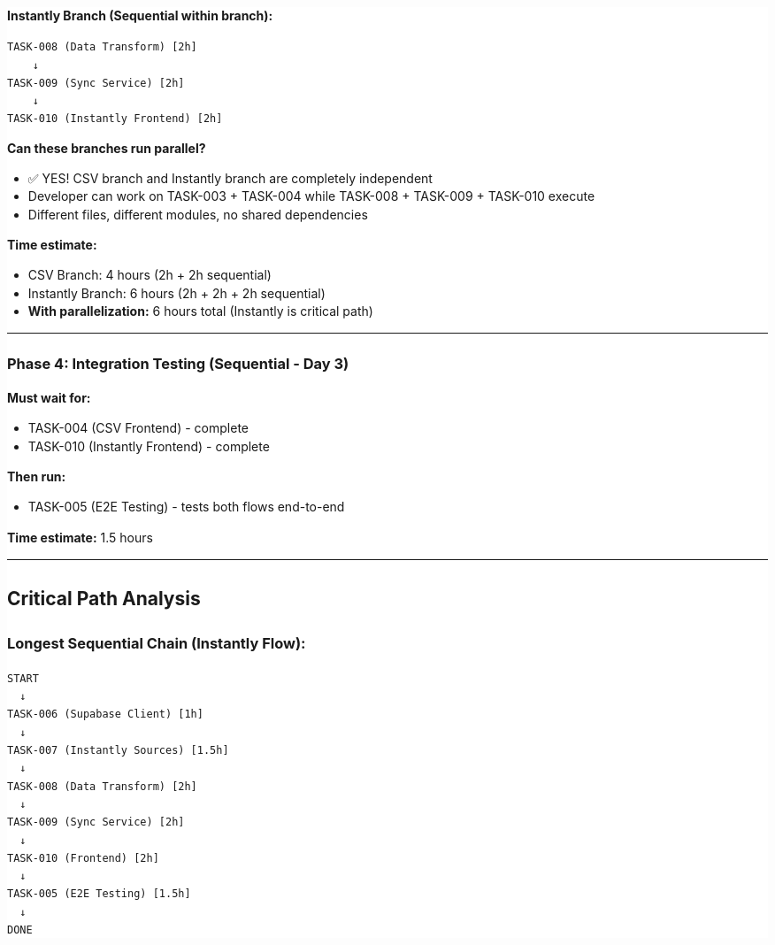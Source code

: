 **Instantly Branch (Sequential within branch):**
```
TASK-008 (Data Transform) [2h]
    ↓
TASK-009 (Sync Service) [2h]
    ↓
TASK-010 (Instantly Frontend) [2h]
```

**Can these branches run parallel?**
- ✅ YES! CSV branch and Instantly branch are completely independent
- Developer can work on TASK-003 + TASK-004 while TASK-008 + TASK-009 + TASK-010 execute
- Different files, different modules, no shared dependencies

**Time estimate:**
- CSV Branch: 4 hours (2h + 2h sequential)
- Instantly Branch: 6 hours (2h + 2h + 2h sequential)
- **With parallelization:** 6 hours total (Instantly is critical path)

---

### Phase 4: Integration Testing (Sequential - Day 3)

**Must wait for:**
- TASK-004 (CSV Frontend) - complete
- TASK-010 (Instantly Frontend) - complete

**Then run:**
- TASK-005 (E2E Testing) - tests both flows end-to-end

**Time estimate:** 1.5 hours

---

## Critical Path Analysis

### Longest Sequential Chain (Instantly Flow):

```
START
  ↓
TASK-006 (Supabase Client) [1h]
  ↓
TASK-007 (Instantly Sources) [1.5h]
  ↓
TASK-008 (Data Transform) [2h]
  ↓
TASK-009 (Sync Service) [2h]
  ↓
TASK-010 (Frontend) [2h]
  ↓
TASK-005 (E2E Testing) [1.5h]
  ↓
DONE
```
